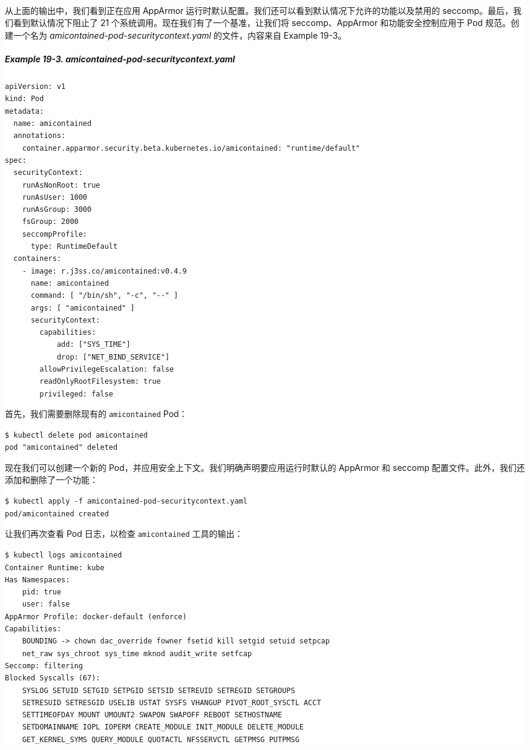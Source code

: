 从上面的输出中，我们看到正在应用 AppArmor 运行时默认配置。我们还可以看到默认情况下允许的功能以及禁用的 seccomp。最后，我们看到默认情况下阻止了 21 个系统调用。现在我们有了一个基准，让我们将 seccomp、AppArmor 和功能安全控制应用于 Pod 规范。创建一个名为 *amicontained-pod-securitycontext.yaml* 的文件，内容来自 Example 19-3。

##### Example 19-3\. amicontained-pod-securitycontext.yaml

```
apiVersion: v1
kind: Pod
metadata:
  name: amicontained
  annotations:
    container.apparmor.security.beta.kubernetes.io/amicontained: "runtime/default"
spec:
  securityContext:
    runAsNonRoot: true
    runAsUser: 1000
    runAsGroup: 3000
    fsGroup: 2000
    seccompProfile:
      type: RuntimeDefault
  containers:
    - image: r.j3ss.co/amicontained:v0.4.9
      name: amicontained
      command: [ "/bin/sh", "-c", "--" ]
      args: [ "amicontained" ]
      securityContext:
        capabilities:
            add: ["SYS_TIME"]
            drop: ["NET_BIND_SERVICE"]
        allowPrivilegeEscalation: false
        readOnlyRootFilesystem: true
        privileged: false
```

首先，我们需要删除现有的 `amicontained` Pod：

```
$ kubectl delete pod amicontained
pod "amicontained" deleted
```

现在我们可以创建一个新的 Pod，并应用安全上下文。我们明确声明要应用运行时默认的 AppArmor 和 seccomp 配置文件。此外，我们还添加和删除了一个功能：

```
$ kubectl apply -f amicontained-pod-securitycontext.yaml
pod/amicontained created
```

让我们再次查看 Pod 日志，以检查 `amicontained` 工具的输出：

```
$ kubectl logs amicontained
Container Runtime: kube
Has Namespaces:
	pid: true
	user: false
AppArmor Profile: docker-default (enforce)
Capabilities:
	BOUNDING -> chown dac_override fowner fsetid kill setgid setuid setpcap
	net_raw sys_chroot sys_time mknod audit_write setfcap
Seccomp: filtering
Blocked Syscalls (67):
	SYSLOG SETUID SETGID SETPGID SETSID SETREUID SETREGID SETGROUPS
	SETRESUID SETRESGID USELIB USTAT SYSFS VHANGUP PIVOT_ROOT_SYSCTL ACCT
	SETTIMEOFDAY MOUNT UMOUNT2 SWAPON SWAPOFF REBOOT SETHOSTNAME
	SETDOMAINNAME IOPL IOPERM CREATE_MODULE INIT_MODULE DELETE_MODULE
	GET_KERNEL_SYMS QUERY_MODULE QUOTACTL NFSSERVCTL GETPMSG PUTPMSG
```
